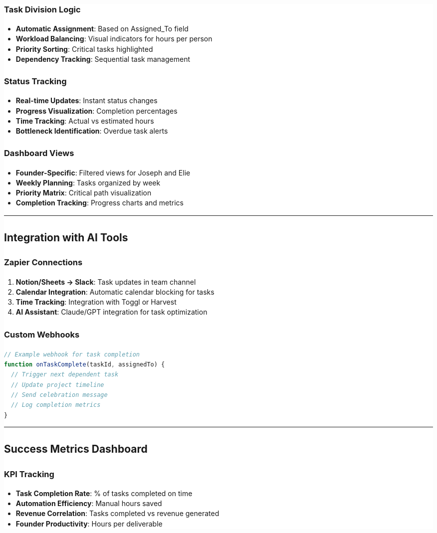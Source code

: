 ### Task Division Logic
- **Automatic Assignment**: Based on Assigned_To field
- **Workload Balancing**: Visual indicators for hours per person
- **Priority Sorting**: Critical tasks highlighted
- **Dependency Tracking**: Sequential task management

### Status Tracking
- **Real-time Updates**: Instant status changes
- **Progress Visualization**: Completion percentages
- **Time Tracking**: Actual vs estimated hours
- **Bottleneck Identification**: Overdue task alerts

### Dashboard Views
- **Founder-Specific**: Filtered views for Joseph and Elie
- **Weekly Planning**: Tasks organized by week
- **Priority Matrix**: Critical path visualization
- **Completion Tracking**: Progress charts and metrics

---

## Integration with AI Tools

### Zapier Connections
1. **Notion/Sheets → Slack**: Task updates in team channel
2. **Calendar Integration**: Automatic calendar blocking for tasks
3. **Time Tracking**: Integration with Toggl or Harvest
4. **AI Assistant**: Claude/GPT integration for task optimization

### Custom Webhooks
```javascript
// Example webhook for task completion
function onTaskComplete(taskId, assignedTo) {
  // Trigger next dependent task
  // Update project timeline
  // Send celebration message
  // Log completion metrics
}
```

---

## Success Metrics Dashboard

### KPI Tracking
- **Task Completion Rate**: % of tasks completed on time
- **Automation Efficiency**: Manual hours saved
- **Revenue Correlation**: Tasks completed vs revenue generated
- **Founder Productivity**: Hours per deliverable
